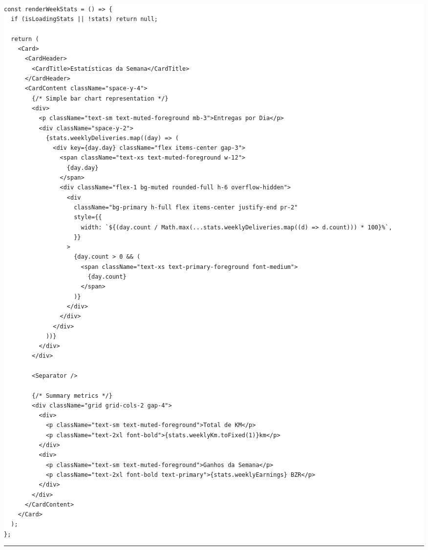 ```tsx
const renderWeekStats = () => {
  if (isLoadingStats || !stats) return null;

  return (
    <Card>
      <CardHeader>
        <CardTitle>Estatísticas da Semana</CardTitle>
      </CardHeader>
      <CardContent className="space-y-4">
        {/* Simple bar chart representation */}
        <div>
          <p className="text-sm text-muted-foreground mb-3">Entregas por Dia</p>
          <div className="space-y-2">
            {stats.weeklyDeliveries.map((day) => (
              <div key={day.day} className="flex items-center gap-3">
                <span className="text-xs text-muted-foreground w-12">
                  {day.day}
                </span>
                <div className="flex-1 bg-muted rounded-full h-6 overflow-hidden">
                  <div
                    className="bg-primary h-full flex items-center justify-end pr-2"
                    style={{
                      width: `${(day.count / Math.max(...stats.weeklyDeliveries.map((d) => d.count))) * 100}%`,
                    }}
                  >
                    {day.count > 0 && (
                      <span className="text-xs text-primary-foreground font-medium">
                        {day.count}
                      </span>
                    )}
                  </div>
                </div>
              </div>
            ))}
          </div>
        </div>

        <Separator />

        {/* Summary metrics */}
        <div className="grid grid-cols-2 gap-4">
          <div>
            <p className="text-sm text-muted-foreground">Total de KM</p>
            <p className="text-2xl font-bold">{stats.weeklyKm.toFixed(1)}km</p>
          </div>
          <div>
            <p className="text-sm text-muted-foreground">Ganhos da Semana</p>
            <p className="text-2xl font-bold text-primary">{stats.weeklyEarnings} BZR</p>
          </div>
        </div>
      </CardContent>
    </Card>
  );
};
```

---